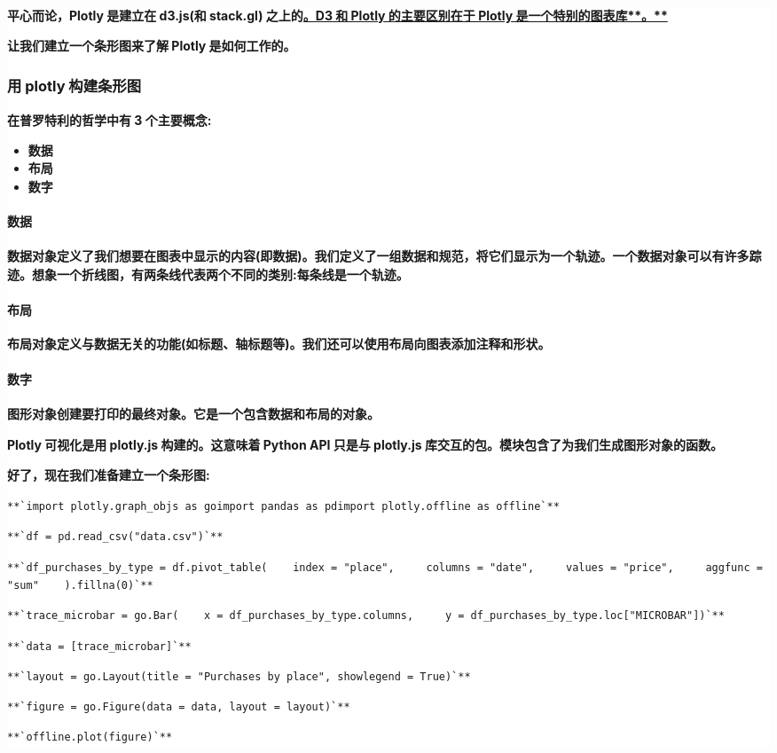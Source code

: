**平心而论，Plotly 是建立在 d3.js(和 stack.gl) 之上的[。D3 和 Plotly 的主要区别在于 Plotly 是一个特别的图表库**。**](https://plot.ly/python/user-guide/)**

****让我们建立一个条形图来了解 Plotly 是如何工作的。****

### ****用 plotly 构建条形图****

****在普罗特利的哲学中有 3 个主要概念:****

*   ****数据****
*   ****布局****
*   ****数字****

#### ****数据****

****数据对象定义了我们想要在图表中显示的内容(即数据)。我们定义了一组数据和规范，将它们显示为一个**轨迹**。一个数据对象可以有许多踪迹。想象一个折线图，有两条线代表两个不同的类别:每条线是一个轨迹。****

#### ****布局****

****布局对象定义与数据无关的功能(如标题、轴标题等)。我们还可以使用布局向图表添加注释和形状。****

#### ****数字****

****图形对象创建要打印的最终对象。它是一个包含数据和布局的对象。****

****Plotly 可视化是用 plotly.js 构建的。这意味着 Python API 只是与 plotly.js 库交互的**包。模块包含了为我们生成图形对象的函数。******

****好了，现在我们准备建立一个条形图:****

```
**`import plotly.graph_objs as goimport pandas as pdimport plotly.offline as offline`**
```

```
**`df = pd.read_csv("data.csv")`**
```

```
**`df_purchases_by_type = df.pivot_table(    index = "place",     columns = "date",     values = "price",     aggfunc = "sum"    ).fillna(0)`**
```

```
**`trace_microbar = go.Bar(    x = df_purchases_by_type.columns,     y = df_purchases_by_type.loc["MICROBAR"])`**
```

```
**`data = [trace_microbar]`**
```

```
**`layout = go.Layout(title = "Purchases by place", showlegend = True)`**
```

```
**`figure = go.Figure(data = data, layout = layout)`**
```

```
**`offline.plot(figure)`**
```
